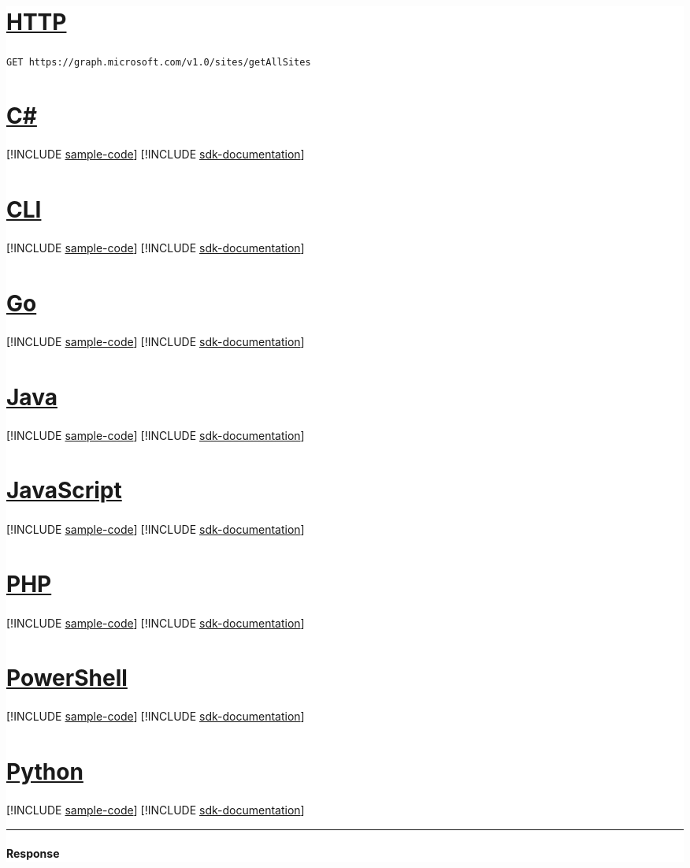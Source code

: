 # [HTTP](#tab/http)

``` http
GET https://graph.microsoft.com/v1.0/sites/getAllSites
```

# [C#](#tab/csharp)
[!INCLUDE [sample-code](../includes/snippets/csharp/site-getallsites1-csharp-snippets.md)]
[!INCLUDE [sdk-documentation](../includes/snippets/snippets-sdk-documentation-link.md)]

# [CLI](#tab/cli)
[!INCLUDE [sample-code](../includes/snippets/cli/site-getallsites1-cli-snippets.md)]
[!INCLUDE [sdk-documentation](../includes/snippets/snippets-sdk-documentation-link.md)]

# [Go](#tab/go)
[!INCLUDE [sample-code](../includes/snippets/go/site-getallsites1-go-snippets.md)]
[!INCLUDE [sdk-documentation](../includes/snippets/snippets-sdk-documentation-link.md)]

# [Java](#tab/java)
[!INCLUDE [sample-code](../includes/snippets/java/site-getallsites1-java-snippets.md)]
[!INCLUDE [sdk-documentation](../includes/snippets/snippets-sdk-documentation-link.md)]

# [JavaScript](#tab/javascript)
[!INCLUDE [sample-code](../includes/snippets/javascript/site-getallsites1-javascript-snippets.md)]
[!INCLUDE [sdk-documentation](../includes/snippets/snippets-sdk-documentation-link.md)]

# [PHP](#tab/php)
[!INCLUDE [sample-code](../includes/snippets/php/site-getallsites1-php-snippets.md)]
[!INCLUDE [sdk-documentation](../includes/snippets/snippets-sdk-documentation-link.md)]

# [PowerShell](#tab/powershell)
[!INCLUDE [sample-code](../includes/snippets/powershell/site-getallsites1-powershell-snippets.md)]
[!INCLUDE [sdk-documentation](../includes/snippets/snippets-sdk-documentation-link.md)]

# [Python](#tab/python)
[!INCLUDE [sample-code](../includes/snippets/python/site-getallsites1-python-snippets.md)]
[!INCLUDE [sdk-documentation](../includes/snippets/snippets-sdk-documentation-link.md)]

---

#### Response
